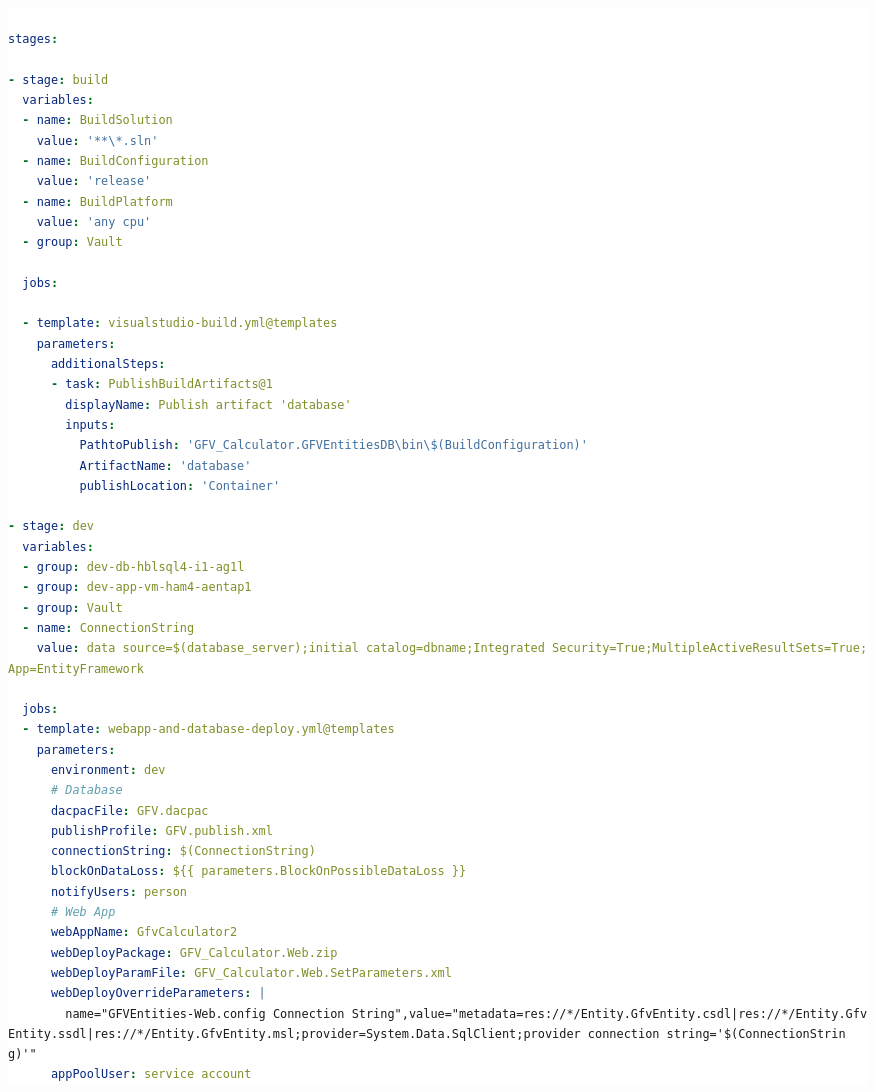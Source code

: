```yaml

stages:

- stage: build
  variables:
  - name: BuildSolution
    value: '**\*.sln'
  - name: BuildConfiguration
    value: 'release'
  - name: BuildPlatform
    value: 'any cpu'
  - group: Vault

  jobs:

  - template: visualstudio-build.yml@templates
    parameters:
      additionalSteps:
      - task: PublishBuildArtifacts@1
        displayName: Publish artifact 'database'
        inputs:
          PathtoPublish: 'GFV_Calculator.GFVEntitiesDB\bin\$(BuildConfiguration)'
          ArtifactName: 'database'
          publishLocation: 'Container'

- stage: dev
  variables:
  - group: dev-db-hblsql4-i1-ag1l
  - group: dev-app-vm-ham4-aentap1
  - group: Vault
  - name: ConnectionString
    value: data source=$(database_server);initial catalog=dbname;Integrated Security=True;MultipleActiveResultSets=True;App=EntityFramework

  jobs:
  - template: webapp-and-database-deploy.yml@templates
    parameters:
      environment: dev
      # Database
      dacpacFile: GFV.dacpac
      publishProfile: GFV.publish.xml
      connectionString: $(ConnectionString)
      blockOnDataLoss: ${{ parameters.BlockOnPossibleDataLoss }}
      notifyUsers: person
      # Web App
      webAppName: GfvCalculator2
      webDeployPackage: GFV_Calculator.Web.zip
      webDeployParamFile: GFV_Calculator.Web.SetParameters.xml
      webDeployOverrideParameters: |
        name="GFVEntities-Web.config Connection String",value="metadata=res://*/Entity.GfvEntity.csdl|res://*/Entity.GfvEntity.ssdl|res://*/Entity.GfvEntity.msl;provider=System.Data.SqlClient;provider connection string='$(ConnectionString)'"
      appPoolUser: service account
```
